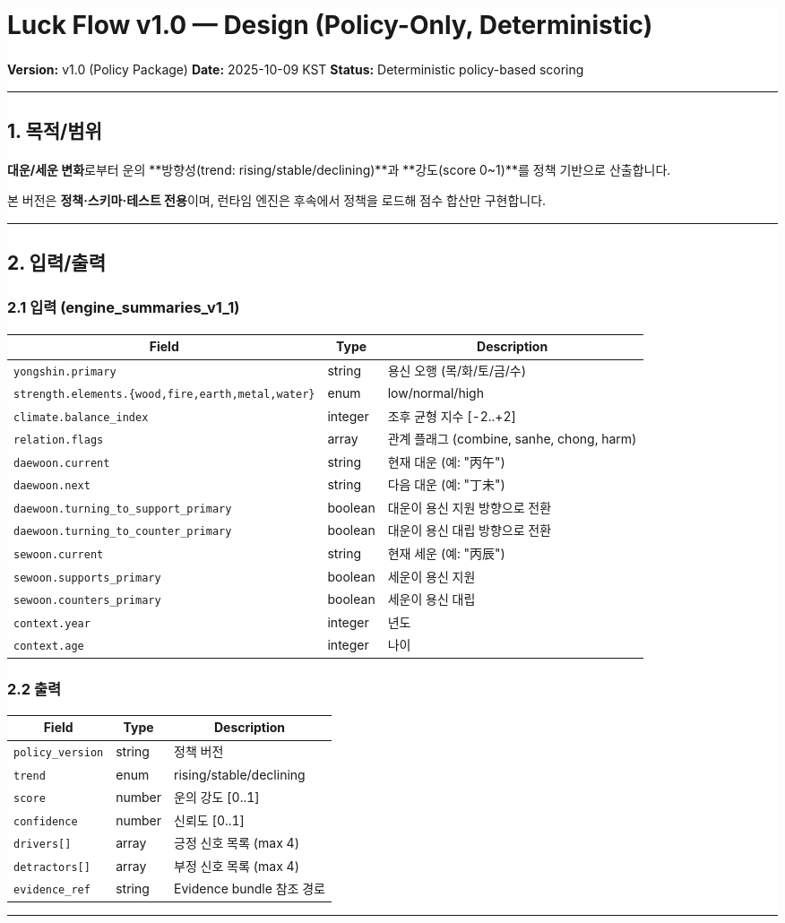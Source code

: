 # Luck Flow v1.0 — Design (Policy-Only, Deterministic)

**Version:** v1.0 (Policy Package)
**Date:** 2025-10-09 KST
**Status:** Deterministic policy-based scoring

---

## 1. 목적/범위

**대운/세운 변화**로부터 운의 **방향성(trend: rising/stable/declining)**과 **강도(score 0~1)**를 정책 기반으로 산출합니다.

본 버전은 **정책·스키마·테스트 전용**이며, 런타임 엔진은 후속에서 정책을 로드해 점수 합산만 구현합니다.

---

## 2. 입력/출력

### 2.1 입력 (engine_summaries_v1_1)

| Field | Type | Description |
|-------|------|-------------|
| `yongshin.primary` | string | 용신 오행 (목/화/토/금/수) |
| `strength.elements.{wood,fire,earth,metal,water}` | enum | low/normal/high |
| `climate.balance_index` | integer | 조후 균형 지수 [-2..+2] |
| `relation.flags` | array | 관계 플래그 (combine, sanhe, chong, harm) |
| `daewoon.current` | string | 현재 대운 (예: "丙午") |
| `daewoon.next` | string | 다음 대운 (예: "丁未") |
| `daewoon.turning_to_support_primary` | boolean | 대운이 용신 지원 방향으로 전환 |
| `daewoon.turning_to_counter_primary` | boolean | 대운이 용신 대립 방향으로 전환 |
| `sewoon.current` | string | 현재 세운 (예: "丙辰") |
| `sewoon.supports_primary` | boolean | 세운이 용신 지원 |
| `sewoon.counters_primary` | boolean | 세운이 용신 대립 |
| `context.year` | integer | 년도 |
| `context.age` | integer | 나이 |

### 2.2 출력

| Field | Type | Description |
|-------|------|-------------|
| `policy_version` | string | 정책 버전 |
| `trend` | enum | rising/stable/declining |
| `score` | number | 운의 강도 [0..1] |
| `confidence` | number | 신뢰도 [0..1] |
| `drivers[]` | array | 긍정 신호 목록 (max 4) |
| `detractors[]` | array | 부정 신호 목록 (max 4) |
| `evidence_ref` | string | Evidence bundle 참조 경로 |

---